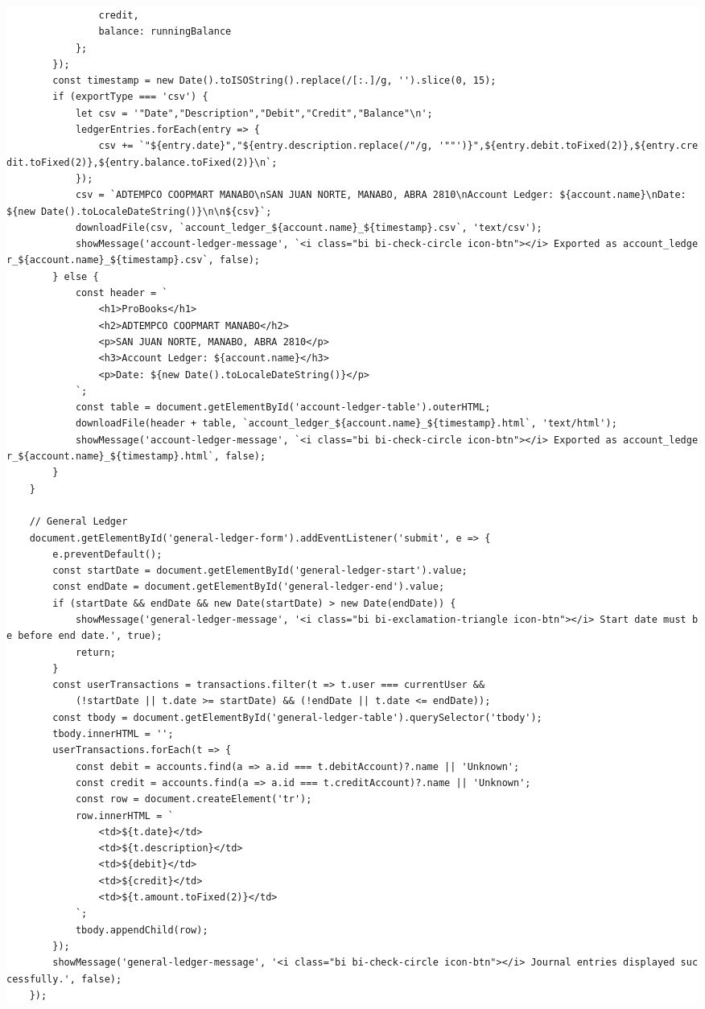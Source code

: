                     credit,
                    balance: runningBalance
                };
            });
            const timestamp = new Date().toISOString().replace(/[:.]/g, '').slice(0, 15);
            if (exportType === 'csv') {
                let csv = '"Date","Description","Debit","Credit","Balance"\n';
                ledgerEntries.forEach(entry => {
                    csv += `"${entry.date}","${entry.description.replace(/"/g, '""')}",${entry.debit.toFixed(2)},${entry.credit.toFixed(2)},${entry.balance.toFixed(2)}\n`;
                });
                csv = `ADTEMPCO COOPMART MANABO\nSAN JUAN NORTE, MANABO, ABRA 2810\nAccount Ledger: ${account.name}\nDate: ${new Date().toLocaleDateString()}\n\n${csv}`;
                downloadFile(csv, `account_ledger_${account.name}_${timestamp}.csv`, 'text/csv');
                showMessage('account-ledger-message', `<i class="bi bi-check-circle icon-btn"></i> Exported as account_ledger_${account.name}_${timestamp}.csv`, false);
            } else {
                const header = `
                    <h1>ProBooks</h1>
                    <h2>ADTEMPCO COOPMART MANABO</h2>
                    <p>SAN JUAN NORTE, MANABO, ABRA 2810</p>
                    <h3>Account Ledger: ${account.name}</h3>
                    <p>Date: ${new Date().toLocaleDateString()}</p>
                `;
                const table = document.getElementById('account-ledger-table').outerHTML;
                downloadFile(header + table, `account_ledger_${account.name}_${timestamp}.html`, 'text/html');
                showMessage('account-ledger-message', `<i class="bi bi-check-circle icon-btn"></i> Exported as account_ledger_${account.name}_${timestamp}.html`, false);
            }
        }

        // General Ledger
        document.getElementById('general-ledger-form').addEventListener('submit', e => {
            e.preventDefault();
            const startDate = document.getElementById('general-ledger-start').value;
            const endDate = document.getElementById('general-ledger-end').value;
            if (startDate && endDate && new Date(startDate) > new Date(endDate)) {
                showMessage('general-ledger-message', '<i class="bi bi-exclamation-triangle icon-btn"></i> Start date must be before end date.', true);
                return;
            }
            const userTransactions = transactions.filter(t => t.user === currentUser &&
                (!startDate || t.date >= startDate) && (!endDate || t.date <= endDate));
            const tbody = document.getElementById('general-ledger-table').querySelector('tbody');
            tbody.innerHTML = '';
            userTransactions.forEach(t => {
                const debit = accounts.find(a => a.id === t.debitAccount)?.name || 'Unknown';
                const credit = accounts.find(a => a.id === t.creditAccount)?.name || 'Unknown';
                const row = document.createElement('tr');
                row.innerHTML = `
                    <td>${t.date}</td>
                    <td>${t.description}</td>
                    <td>${debit}</td>
                    <td>${credit}</td>
                    <td>${t.amount.toFixed(2)}</td>
                `;
                tbody.appendChild(row);
            });
            showMessage('general-ledger-message', '<i class="bi bi-check-circle icon-btn"></i> Journal entries displayed successfully.', false);
        });

